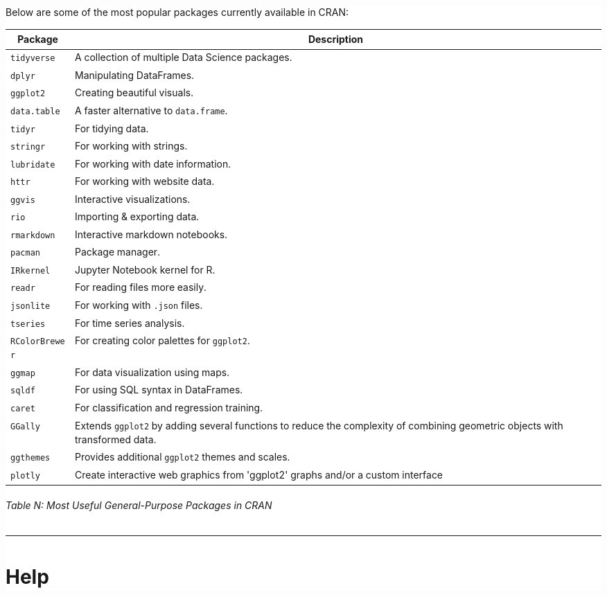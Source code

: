 Below are some of the most popular packages currently available in CRAN:

| Package        | Description                                                                                                                  |
| -------------- | ---------------------------------------------------------------------------------------------------------------------------- |
| `tidyverse`    | A collection of multiple Data Science packages.                                                                              |
| `dplyr`        | Manipulating DataFrames.                                                                                                     |
| `ggplot2`      | Creating beautiful visuals.                                                                                                  |
| `data.table`   | A faster alternative to `data.frame`.                                                                                        |
| `tidyr`        | For tidying data.                                                                                                            |
| `stringr`      | For working with strings.                                                                                                    |
| `lubridate`    | For working with date information.                                                                                           |
| `httr`         | For working with website data.                                                                                               |
| `ggvis`        | Interactive visualizations.                                                                                                  |
| `rio`          | Importing & exporting data.                                                                                                  |
| `rmarkdown`    | Interactive markdown notebooks.                                                                                              |
| `pacman`       | Package manager.                                                                                                             |
| `IRkernel`     | Jupyter Notebook kernel for R.                                                                                               |
| `readr`        | For reading files more easily.                                                                                               |
| `jsonlite`     | For working with `.json` files.                                                                                              |
| `tseries`      | For time series analysis.                                                                                                    |
| `RColorBrewer` | For creating color palettes for `ggplot2`.                                                                                   |
| `ggmap`        | For data visualization using maps.                                                                                           |
| `sqldf`        | For using SQL syntax in DataFrames.                                                                                          |
| `caret`        | For classification and regression training.                                                                                  |
| `GGally`       | Extends `ggplot2` by adding several functions to reduce the complexity of combining geometric objects with transformed data. |
| `ggthemes`     | Provides additional `ggplot2` themes and scales.                                                                             |
| `plotly`       | Create interactive web graphics from 'ggplot2' graphs and/or a custom interface                                              |

###### _Table N: Most Useful General-Purpose Packages in CRAN_

---

# Help
